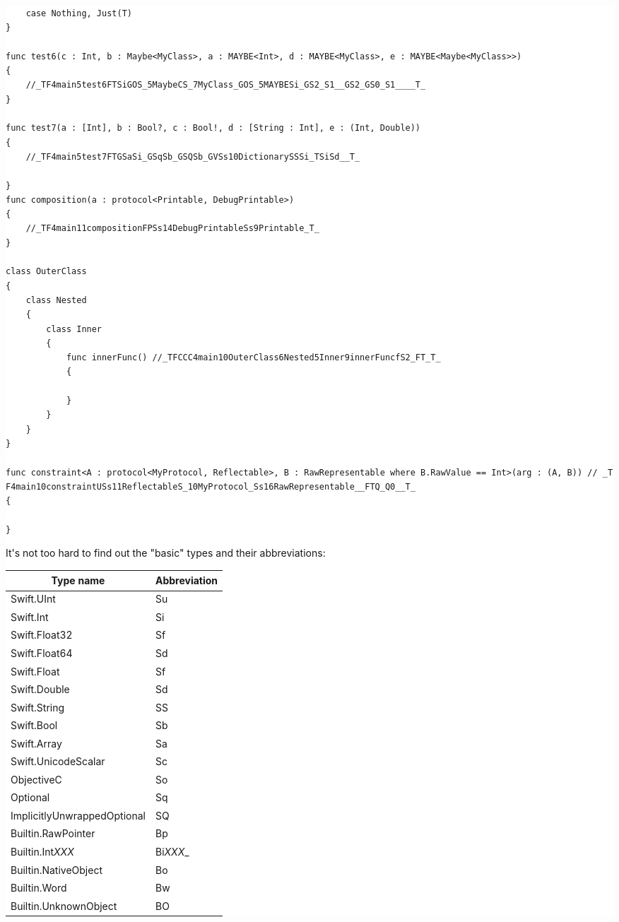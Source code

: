 ```
    case Nothing, Just(T)
}

func test6(c : Int, b : Maybe<MyClass>, a : MAYBE<Int>, d : MAYBE<MyClass>, e : MAYBE<Maybe<MyClass>>)
{
    //_TF4main5test6FTSiGOS_5MaybeCS_7MyClass_GOS_5MAYBESi_GS2_S1__GS2_GS0_S1____T_
}

func test7(a : [Int], b : Bool?, c : Bool!, d : [String : Int], e : (Int, Double))
{
    //_TF4main5test7FTGSaSi_GSqSb_GSQSb_GVSs10DictionarySSSi_TSiSd__T_

}
func composition(a : protocol<Printable, DebugPrintable>) 
{
    //_TF4main11compositionFPSs14DebugPrintableSs9Printable_T_
}

class OuterClass
{
    class Nested
    {
        class Inner
        {
            func innerFunc() //_TFCCC4main10OuterClass6Nested5Inner9innerFuncfS2_FT_T_
            {
                
            }
        }
    }
}

func constraint<A : protocol<MyProtocol, Reflectable>, B : RawRepresentable where B.RawValue == Int>(arg : (A, B)) // _TF4main10constraintUSs11ReflectableS_10MyProtocol_Ss16RawRepresentable__FTQ_Q0__T_
{
    
}

```
It's not too hard to find out the "basic" types and their abbreviations:

Type name | Abbreviation
---------|------
Swift.UInt | Su
Swift.Int | Si
Swift.Float32 | Sf
Swift.Float64 | Sd
Swift.Float | Sf
Swift.Double | Sd
Swift.String | SS
Swift.Bool | Sb
Swift.Array | Sa
Swift.UnicodeScalar | Sc
ObjectiveC | So
Optional | Sq
ImplicitlyUnwrappedOptional | SQ
Builtin.RawPointer | Bp
Builtin.Int*XXX* | Bi*XXX*_
Builtin.NativeObject | Bo
Builtin.Word | Bw
Builtin.UnknownObject | BO
